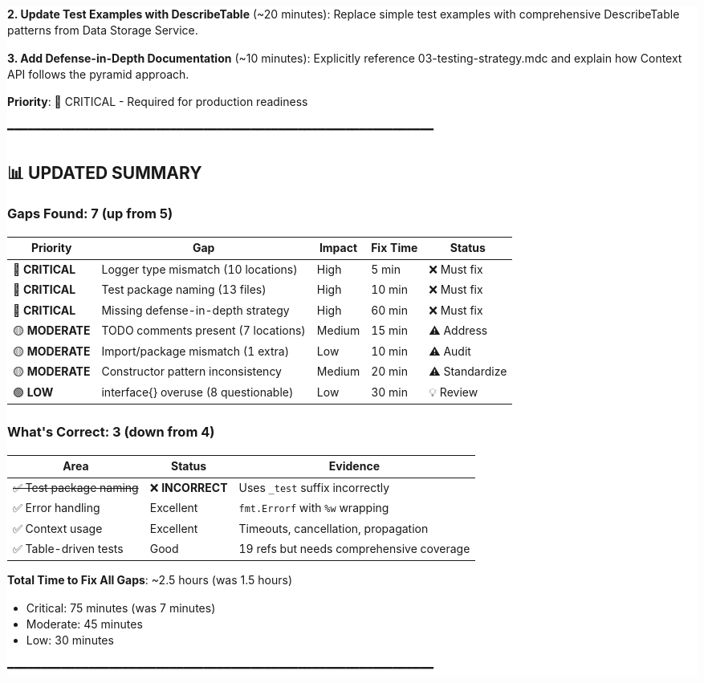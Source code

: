 **2. Update Test Examples with DescribeTable** (~20 minutes):
Replace simple test examples with comprehensive DescribeTable patterns from Data Storage Service.

**3. Add Defense-in-Depth Documentation** (~10 minutes):
Explicitly reference 03-testing-strategy.mdc and explain how Context API follows the pyramid approach.

**Priority**: 🔴 CRITICAL - Required for production readiness

━━━━━━━━━━━━━━━━━━━━━━━━━━━━━━━━━━━━━━━━━━━━━━━━━━━━━━━━━━━━━━━

## 📊 **UPDATED SUMMARY**

### Gaps Found: 7 (up from 5)

| Priority | Gap | Impact | Fix Time | Status |
|----------|-----|--------|----------|--------|
| 🔴 **CRITICAL** | Logger type mismatch (10 locations) | High | 5 min | ❌ Must fix |
| 🔴 **CRITICAL** | Test package naming (13 files) | High | 10 min | ❌ Must fix |
| 🔴 **CRITICAL** | Missing defense-in-depth strategy | High | 60 min | ❌ Must fix |
| 🟡 **MODERATE** | TODO comments present (7 locations) | Medium | 15 min | ⚠️ Address |
| 🟡 **MODERATE** | Import/package mismatch (1 extra) | Low | 10 min | ⚠️ Audit |
| 🟡 **MODERATE** | Constructor pattern inconsistency | Medium | 20 min | ⚠️ Standardize |
| 🟢 **LOW** | interface{} overuse (8 questionable) | Low | 30 min | 💡 Review |

### What's Correct: 3 (down from 4)

| Area | Status | Evidence |
|------|--------|----------|
| ~~✅ Test package naming~~ | ❌ **INCORRECT** | Uses `_test` suffix incorrectly |
| ✅ Error handling | Excellent | `fmt.Errorf` with `%w` wrapping |
| ✅ Context usage | Excellent | Timeouts, cancellation, propagation |
| ✅ Table-driven tests | Good | 19 refs but needs comprehensive coverage |

**Total Time to Fix All Gaps**: ~2.5 hours (was 1.5 hours)
- Critical: 75 minutes (was 7 minutes)
- Moderate: 45 minutes
- Low: 30 minutes

━━━━━━━━━━━━━━━━━━━━━━━━━━━━━━━━━━━━━━━━━━━━━━━━━━━━━━━━━━━━━━━

